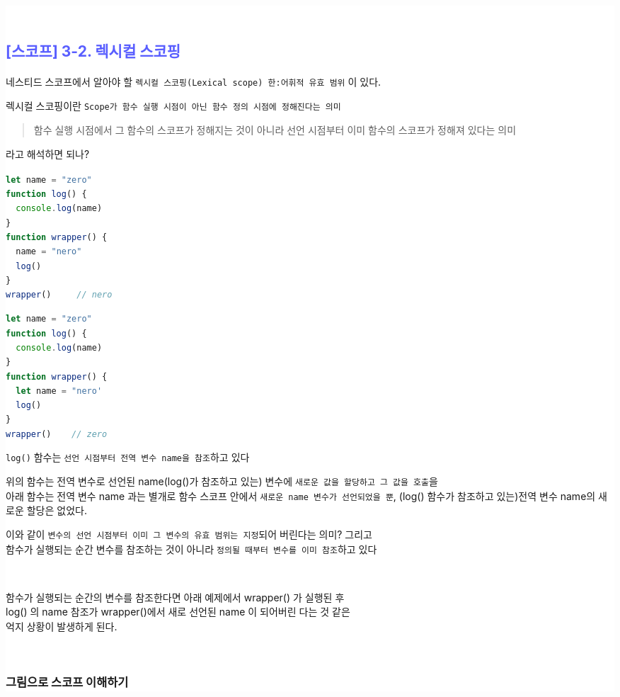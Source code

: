<br>

## <span style="color:#595EFF" id="4-1"> [스코프] 3-2. 렉시컬 스코핑 </span> 

네스티드 스코프에서 알아야 할 `렉시컬 스코핑(Lexical scope) 한:어휘적 유효 범위` 이 있다.

렉시컬 스코핑이란 `Scope가 함수 실행 시점이 아닌 함수 정의 시점에 정해진다는 의미`


> 함수 실행 시점에서 그 함수의 스코프가 정해지는 것이 아니라 선언 시점부터 이미 함수의 스코프가 정해져 있다는 의미

라고 해석하면 되나?

```js
let name = "zero"
function log() {
  console.log(name)
}
function wrapper() {
  name = "nero"
  log()
}
wrapper()     // nero
```

```js
let name = "zero"
function log() {
  console.log(name)
}
function wrapper() {
  let name = "nero'
  log()
}
wrapper()    // zero
``` 


`log()` 함수는 `선언 시점부터 전역 변수 name을 참조`하고 있다

위의 함수는 전역 변수로 선언된 name(log()가 참조하고 있는) 변수에 `새로운 값을 할당하고 그 값을 호출`을<br>
아래 함수는 전역 변수 name 과는 별개로 함수 스코프 안에서 `새로운 name 변수가 선언되었을 뿐`, (log() 함수가 참조하고 있는)전역 변수 name의 새로운 할당은 없었다.

이와 같이 `변수의 선언 시점부터 이미 그 변수의 유효 범위는 지정`되어 버린다는 의미? 그리고 <br> 
함수가 실행되는 순간 변수를 참조하는 것이 아니라 `정의될 때부터 변수를 이미 참조`하고 있다

<br>

함수가 실행되는 순간의 변수를 참조한다면 아래 예제에서 wrapper() 가 실행된 후 <br>
log() 의 name 참조가 wrapper()에서 새로 선언된 name 이 되어버린 다는 것 같은<br>
억지 상황이 발생하게 된다.


<br>


### 그림으로 스코프 이해하기
